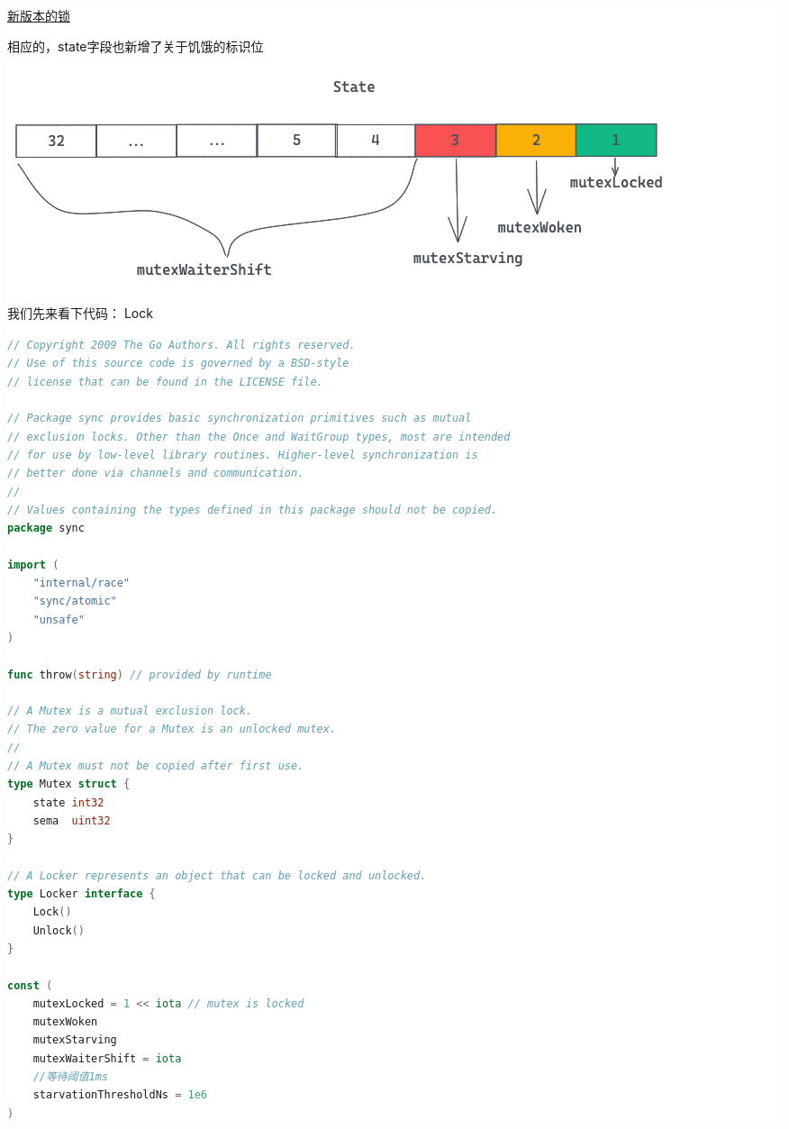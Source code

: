 [新版本的锁](https://github.com/golang/go/blob/go1.5/src/sync/mutex.go) 

相应的，state字段也新增了关于饥饿的标识位

![](../assets/2022-09-07-11-24-12-image.png)

我们先来看下代码：
Lock

```go
// Copyright 2009 The Go Authors. All rights reserved.
// Use of this source code is governed by a BSD-style
// license that can be found in the LICENSE file.

// Package sync provides basic synchronization primitives such as mutual
// exclusion locks. Other than the Once and WaitGroup types, most are intended
// for use by low-level library routines. Higher-level synchronization is
// better done via channels and communication.
//
// Values containing the types defined in this package should not be copied.
package sync

import (
    "internal/race"
    "sync/atomic"
    "unsafe"
)

func throw(string) // provided by runtime

// A Mutex is a mutual exclusion lock.
// The zero value for a Mutex is an unlocked mutex.
//
// A Mutex must not be copied after first use.
type Mutex struct {
    state int32
    sema  uint32
}

// A Locker represents an object that can be locked and unlocked.
type Locker interface {
    Lock()
    Unlock()
}

const (
    mutexLocked = 1 << iota // mutex is locked
    mutexWoken
    mutexStarving
    mutexWaiterShift = iota
    //等待阈值1ms
    starvationThresholdNs = 1e6
)
```